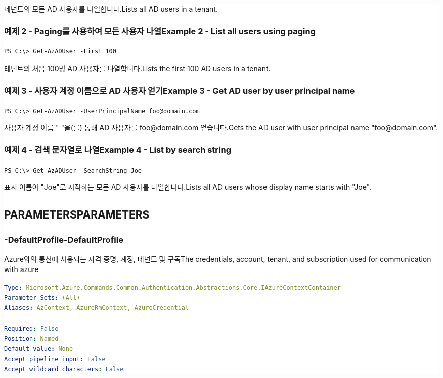 <span data-ttu-id="f2aac-115">테넌트의 모든 AD 사용자를 나열합니다.</span><span class="sxs-lookup"><span data-stu-id="f2aac-115">Lists all AD users in a tenant.</span></span>

### <span data-ttu-id="f2aac-116">예제 2 - Paging를 사용하여 모든 사용자 나열</span><span class="sxs-lookup"><span data-stu-id="f2aac-116">Example 2 - List all users using paging</span></span>

```
PS C:\> Get-AzADUser -First 100
```

<span data-ttu-id="f2aac-117">테넌트의 처음 100명 AD 사용자를 나열합니다.</span><span class="sxs-lookup"><span data-stu-id="f2aac-117">Lists the first 100 AD users in a tenant.</span></span>

### <span data-ttu-id="f2aac-118">예제 3 - 사용자 계정 이름으로 AD 사용자 얻기</span><span class="sxs-lookup"><span data-stu-id="f2aac-118">Example 3 - Get AD user by user principal name</span></span>

```
PS C:\> Get-AzADUser -UserPrincipalName foo@domain.com
```

<span data-ttu-id="f2aac-119">사용자 계정 이름 " "을(를) 통해 AD 사용자를 foo@domain.com 얻습니다.</span><span class="sxs-lookup"><span data-stu-id="f2aac-119">Gets the AD user with user principal name "foo@domain.com".</span></span>

### <span data-ttu-id="f2aac-120">예제 4 - 검색 문자열로 나열</span><span class="sxs-lookup"><span data-stu-id="f2aac-120">Example 4 - List by search string</span></span>

```
PS C:\> Get-AzADUser -SearchString Joe
```

<span data-ttu-id="f2aac-121">표시 이름이 "Joe"로 시작하는 모든 AD 사용자를 나열합니다.</span><span class="sxs-lookup"><span data-stu-id="f2aac-121">Lists all AD users whose display name starts with "Joe".</span></span>

## <span data-ttu-id="f2aac-122">PARAMETERS</span><span class="sxs-lookup"><span data-stu-id="f2aac-122">PARAMETERS</span></span>

### <span data-ttu-id="f2aac-123">-DefaultProfile</span><span class="sxs-lookup"><span data-stu-id="f2aac-123">-DefaultProfile</span></span>
<span data-ttu-id="f2aac-124">Azure와의 통신에 사용되는 자격 증명, 계정, 테넌트 및 구독</span><span class="sxs-lookup"><span data-stu-id="f2aac-124">The credentials, account, tenant, and subscription used for communication with azure</span></span>

```yaml
Type: Microsoft.Azure.Commands.Common.Authentication.Abstractions.Core.IAzureContextContainer
Parameter Sets: (All)
Aliases: AzContext, AzureRmContext, AzureCredential

Required: False
Position: Named
Default value: None
Accept pipeline input: False
Accept wildcard characters: False
```
